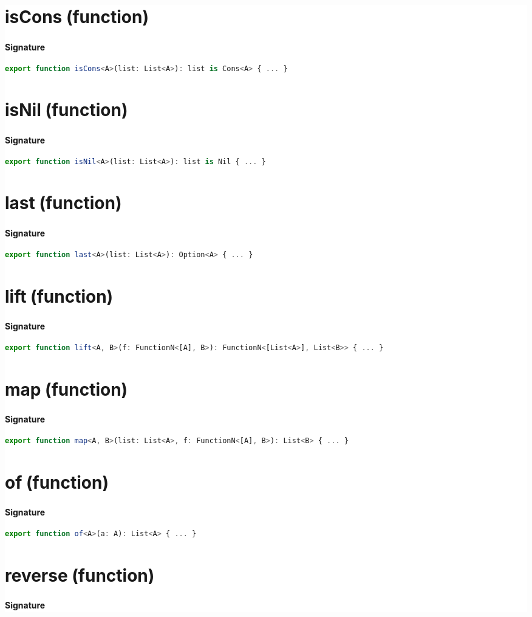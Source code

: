 # isCons (function)

**Signature**

```ts
export function isCons<A>(list: List<A>): list is Cons<A> { ... }
```

# isNil (function)

**Signature**

```ts
export function isNil<A>(list: List<A>): list is Nil { ... }
```

# last (function)

**Signature**

```ts
export function last<A>(list: List<A>): Option<A> { ... }
```

# lift (function)

**Signature**

```ts
export function lift<A, B>(f: FunctionN<[A], B>): FunctionN<[List<A>], List<B>> { ... }
```

# map (function)

**Signature**

```ts
export function map<A, B>(list: List<A>, f: FunctionN<[A], B>): List<B> { ... }
```

# of (function)

**Signature**

```ts
export function of<A>(a: A): List<A> { ... }
```

# reverse (function)

**Signature**
